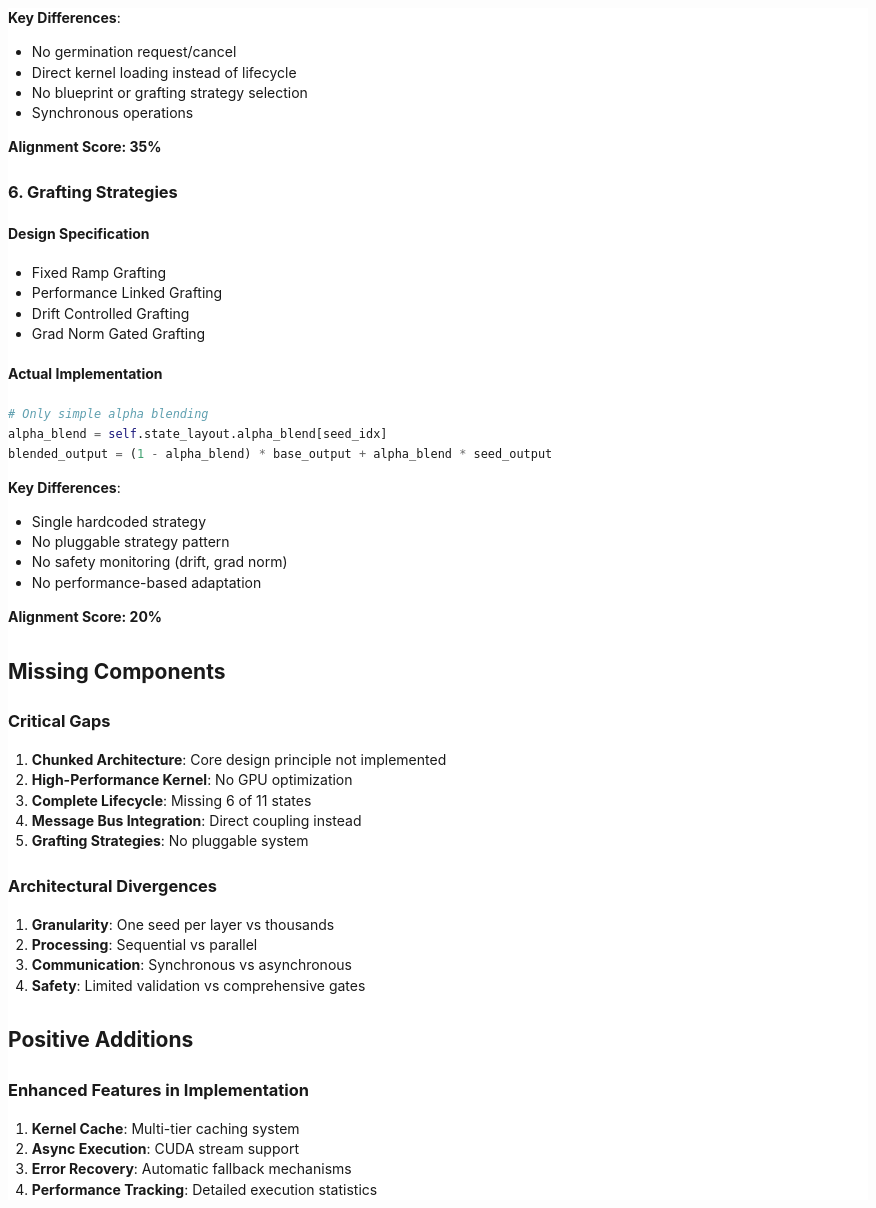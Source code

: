 **Key Differences**:
- No germination request/cancel
- Direct kernel loading instead of lifecycle
- No blueprint or grafting strategy selection
- Synchronous operations

**Alignment Score: 35%**

### 6. Grafting Strategies

#### Design Specification
- Fixed Ramp Grafting
- Performance Linked Grafting
- Drift Controlled Grafting
- Grad Norm Gated Grafting

#### Actual Implementation
```python
# Only simple alpha blending
alpha_blend = self.state_layout.alpha_blend[seed_idx]
blended_output = (1 - alpha_blend) * base_output + alpha_blend * seed_output
```

**Key Differences**:
- Single hardcoded strategy
- No pluggable strategy pattern
- No safety monitoring (drift, grad norm)
- No performance-based adaptation

**Alignment Score: 20%**

## Missing Components

### Critical Gaps
1. **Chunked Architecture**: Core design principle not implemented
2. **High-Performance Kernel**: No GPU optimization
3. **Complete Lifecycle**: Missing 6 of 11 states
4. **Message Bus Integration**: Direct coupling instead
5. **Grafting Strategies**: No pluggable system

### Architectural Divergences
1. **Granularity**: One seed per layer vs thousands
2. **Processing**: Sequential vs parallel
3. **Communication**: Synchronous vs asynchronous
4. **Safety**: Limited validation vs comprehensive gates

## Positive Additions

### Enhanced Features in Implementation
1. **Kernel Cache**: Multi-tier caching system
2. **Async Execution**: CUDA stream support
3. **Error Recovery**: Automatic fallback mechanisms
4. **Performance Tracking**: Detailed execution statistics
